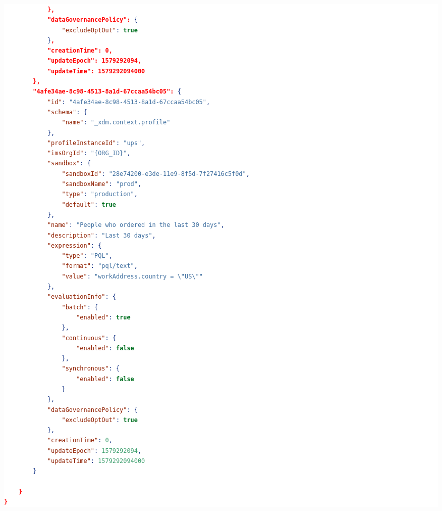```json
            },
            "dataGovernancePolicy": {
                "excludeOptOut": true
            },
            "creationTime": 0,
            "updateEpoch": 1579292094,
            "updateTime": 1579292094000
        },
        "4afe34ae-8c98-4513-8a1d-67ccaa54bc05": {
            "id": "4afe34ae-8c98-4513-8a1d-67ccaa54bc05",
            "schema": {
                "name": "_xdm.context.profile"
            },
            "profileInstanceId": "ups",
            "imsOrgId": "{ORG_ID}",
            "sandbox": {
                "sandboxId": "28e74200-e3de-11e9-8f5d-7f27416c5f0d",
                "sandboxName": "prod",
                "type": "production",
                "default": true
            },
            "name": "People who ordered in the last 30 days",
            "description": "Last 30 days",
            "expression": {
                "type": "PQL",
                "format": "pql/text",
                "value": "workAddress.country = \"US\""
            },
            "evaluationInfo": {
                "batch": {
                    "enabled": true
                },
                "continuous": {
                    "enabled": false
                },
                "synchronous": {
                    "enabled": false
                }
            },
            "dataGovernancePolicy": {
                "excludeOptOut": true
            },
            "creationTime": 0,
            "updateEpoch": 1579292094,
            "updateTime": 1579292094000
        }

    }
}
```
